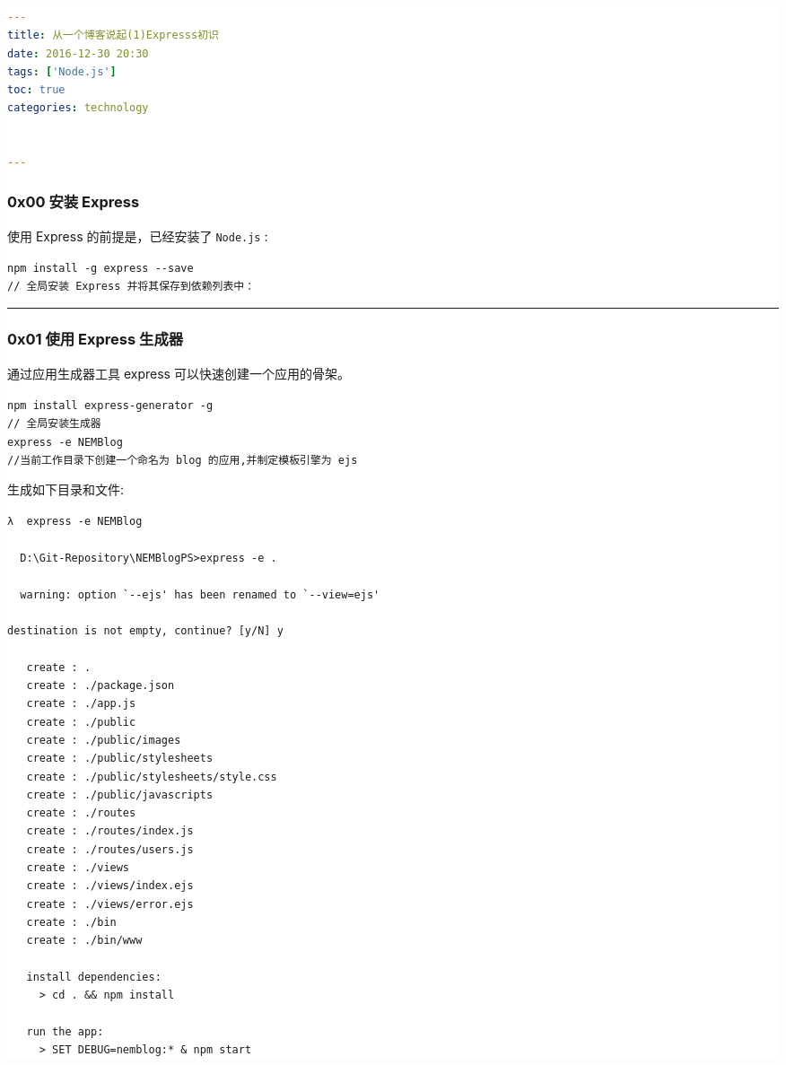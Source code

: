 ```yaml
---
title: 从一个博客说起(1)Expresss初识  
date: 2016-12-30 20:30  
tags: ['Node.js']
toc: true
categories: technology


---
```

### 0x00 安装 Express
使用 Express 的前提是，已经安装了 `Node.js` :

```
npm install -g express --save
// 全局安装 Express 并将其保存到依赖列表中：
```

---
### 0x01 使用 Express 生成器
通过应用生成器工具 express 可以快速创建一个应用的骨架。
 

```
npm install express-generator -g
// 全局安装生成器
express -e NEMBlog
//当前工作目录下创建一个命名为 blog 的应用,并制定模板引擎为 ejs
```

生成如下目录和文件:

```
λ  express -e NEMBlog

  D:\Git-Repository\NEMBlogPS>express -e .

  warning: option `--ejs' has been renamed to `--view=ejs'

destination is not empty, continue? [y/N] y

   create : .
   create : ./package.json
   create : ./app.js
   create : ./public
   create : ./public/images
   create : ./public/stylesheets
   create : ./public/stylesheets/style.css
   create : ./public/javascripts
   create : ./routes
   create : ./routes/index.js
   create : ./routes/users.js
   create : ./views
   create : ./views/index.ejs
   create : ./views/error.ejs
   create : ./bin
   create : ./bin/www

   install dependencies:
     > cd . && npm install

   run the app:
     > SET DEBUG=nemblog:* & npm start
```
